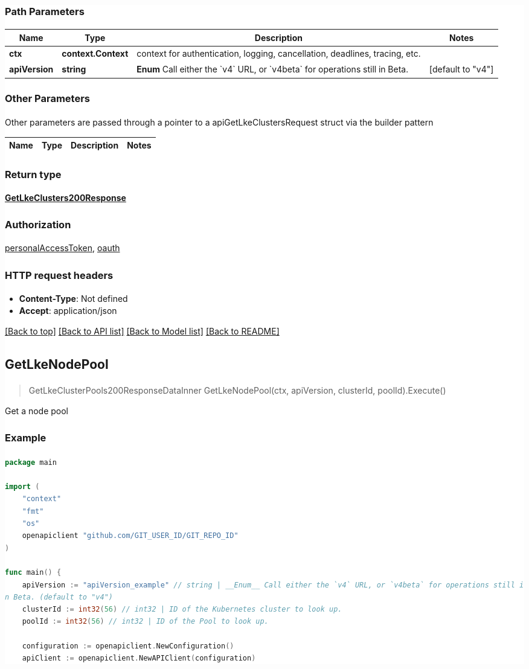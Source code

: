 ### Path Parameters


Name | Type | Description  | Notes
------------- | ------------- | ------------- | -------------
**ctx** | **context.Context** | context for authentication, logging, cancellation, deadlines, tracing, etc.
**apiVersion** | **string** | __Enum__ Call either the &#x60;v4&#x60; URL, or &#x60;v4beta&#x60; for operations still in Beta. | [default to &quot;v4&quot;]

### Other Parameters

Other parameters are passed through a pointer to a apiGetLkeClustersRequest struct via the builder pattern


Name | Type | Description  | Notes
------------- | ------------- | ------------- | -------------


### Return type

[**GetLkeClusters200Response**](GetLkeClusters200Response.md)

### Authorization

[personalAccessToken](../README.md#personalAccessToken), [oauth](../README.md#oauth)

### HTTP request headers

- **Content-Type**: Not defined
- **Accept**: application/json

[[Back to top]](#) [[Back to API list]](../README.md#documentation-for-api-endpoints)
[[Back to Model list]](../README.md#documentation-for-models)
[[Back to README]](../README.md)


## GetLkeNodePool

> GetLkeClusterPools200ResponseDataInner GetLkeNodePool(ctx, apiVersion, clusterId, poolId).Execute()

Get a node pool



### Example

```go
package main

import (
	"context"
	"fmt"
	"os"
	openapiclient "github.com/GIT_USER_ID/GIT_REPO_ID"
)

func main() {
	apiVersion := "apiVersion_example" // string | __Enum__ Call either the `v4` URL, or `v4beta` for operations still in Beta. (default to "v4")
	clusterId := int32(56) // int32 | ID of the Kubernetes cluster to look up.
	poolId := int32(56) // int32 | ID of the Pool to look up.

	configuration := openapiclient.NewConfiguration()
	apiClient := openapiclient.NewAPIClient(configuration)
```